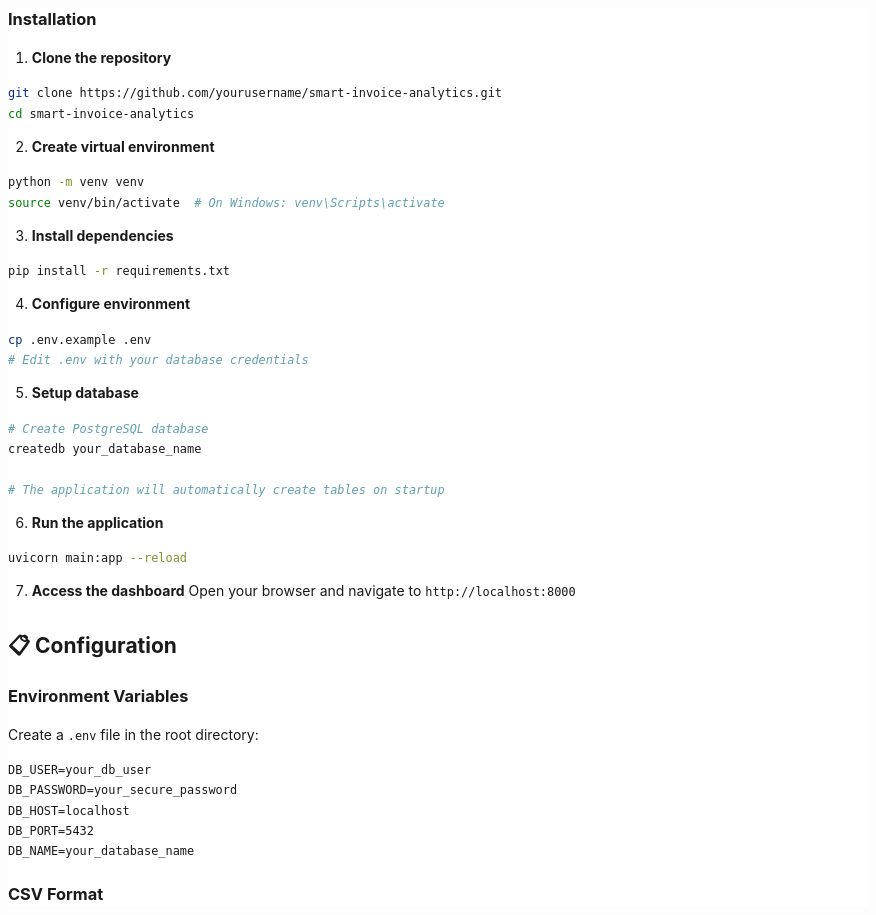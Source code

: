 ### Installation

1. **Clone the repository**
```bash
git clone https://github.com/yourusername/smart-invoice-analytics.git
cd smart-invoice-analytics
```

2. **Create virtual environment**
```bash
python -m venv venv
source venv/bin/activate  # On Windows: venv\Scripts\activate
```

3. **Install dependencies**
```bash
pip install -r requirements.txt
```

4. **Configure environment**
```bash
cp .env.example .env
# Edit .env with your database credentials
```

5. **Setup database**
```bash
# Create PostgreSQL database
createdb your_database_name

# The application will automatically create tables on startup
```

6. **Run the application**
```bash
uvicorn main:app --reload
```

7. **Access the dashboard**
Open your browser and navigate to `http://localhost:8000`

## 📋 Configuration

### Environment Variables

Create a `.env` file in the root directory:

```env
DB_USER=your_db_user
DB_PASSWORD=your_secure_password
DB_HOST=localhost
DB_PORT=5432
DB_NAME=your_database_name
```

### CSV Format
